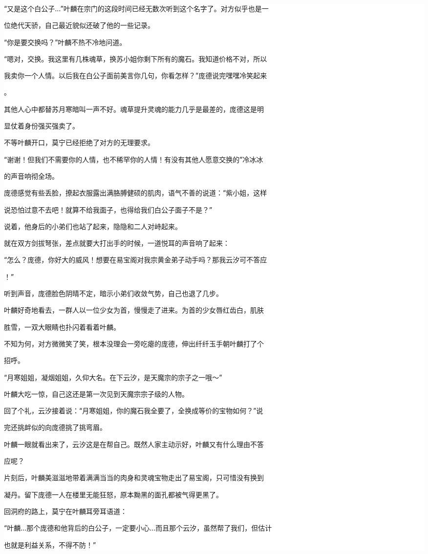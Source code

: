 “又是这个白公子…”叶麟在宗门的这段时间已经无数次听到这个名字了。对方似乎也是一

位绝代天骄，自己最近貌似还破了他的一些记录。

“你是要交换吗？”叶麟不热不冷地问道。

“嗯对，交换。我这里有几株魂草，换苏小姐你剩下所有的魔石。我知道价格不对，所以

我卖你一个人情。以后我在白公子面前美言你几句，你看怎样？”庞德说完嘿嘿冷笑起来

。

其他人心中都替苏月寒暗叫一声不好。魂草提升灵魂的能力几乎是最差的，庞德这是明

显仗着身份强买强卖了。

不等叶麟开口，莫宁已经拒绝了对方的无理要求。

“谢谢！但我们不需要你的人情，也不稀罕你的人情！有没有其他人愿意交换的”冷冰冰

的声音响彻全场。

庞德感觉有些丢脸，撩起衣服露出满胳膊健硕的肌肉，语气不善的说道：“紫小姐，这样

说恐怕过意不去吧！就算不给我面子，也得给我们白公子面子不是？”

说着，他身后的小弟们也站了起来，隐隐和二人对峙起来。

就在双方剑拔弩张，差点就要大打出手的时候，一道悦耳的声音响了起来：

“怎么？庞德，你好大的威风！想要在易宝阁对我宗黄金弟子动手吗？那我云汐可不答应

！”

听到声音，庞德脸色阴晴不定，暗示小弟们收敛气势，自己也退了几步。

叶麟好奇地看去，一群人以一位少女为首，慢慢走了进来。为首的少女唇红齿白，肌肤

胜雪，一双大眼睛也扑闪着看着叶麟。

不知为何，对方微微笑了笑，根本没理会一旁吃瘪的庞德，伸出纤纤玉手朝叶麟打了个

招呼。

“月寒姐姐，凝烟姐姐，久仰大名。在下云汐，是天魔宗的宗子之一哦～”

叶麟大吃一惊，自己这还是第一次见到天魔宗宗子级的人物。

回了个礼，云汐接着说：“月寒姐姐，你的魔石我全要了，全换成等价的宝物如何？”说

完还挑衅似的向庞德挑了挑弯眉。

叶麟一眼就看出来了，云汐这是在帮自己。既然人家主动示好，叶麟又有什么理由不答

应呢？

片刻后，叶麟美滋滋地带着满满当当的肉身和灵魂宝物走出了易宝阁，只可惜没有换到

凝丹。留下庞德一人在楼里无能狂怒，原本黝黑的面孔都被气得更黑了。

回洞府的路上，莫宁在叶麟耳旁耳语道：

“叶麟…那个庞德和他背后的白公子，一定要小心…而且那个云汐，虽然帮了我们，但估计

也就是利益关系，不得不防！”
